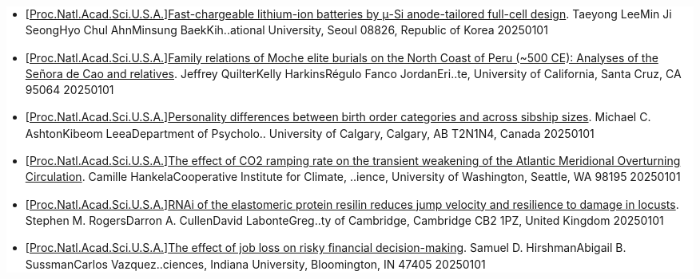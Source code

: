   - \[[Proc.Natl.Acad.Sci.U.S.A.](https://www.pnas.org/loi/pnas?af=R)\][Fast-chargeable lithium-ion batteries by μ-Si anode-tailored full-cell design](https://www.pnas.org/doi/abs/10.1073/pnas.2417053121?af=R). Taeyong LeeMin Ji SeongHyo Chul AhnMinsung BaekKih..ational University, Seoul 08826, Republic of Korea 	20250101

  - \[[Proc.Natl.Acad.Sci.U.S.A.](https://www.pnas.org/loi/pnas?af=R)\][Family relations of Moche elite burials on the North Coast of Peru (~500 CE): Analyses of the Señora de Cao and relatives](https://www.pnas.org/doi/abs/10.1073/pnas.2416321121?af=R). Jeffrey QuilterKelly HarkinsRégulo Fanco JordanEri..te, University of California, Santa Cruz, CA 95064 	20250101

  - \[[Proc.Natl.Acad.Sci.U.S.A.](https://www.pnas.org/loi/pnas?af=R)\][Personality differences between birth order categories and across sibship sizes](https://www.pnas.org/doi/abs/10.1073/pnas.2416709121?af=R). Michael C. AshtonKibeom LeeaDepartment of Psycholo.. University of Calgary, Calgary, AB T2N1N4, Canada 	20250101

  - \[[Proc.Natl.Acad.Sci.U.S.A.](https://www.pnas.org/loi/pnas?af=R)\][The effect of CO2 ramping rate on the transient weakening of the Atlantic Meridional Overturning Circulation](https://www.pnas.org/doi/abs/10.1073/pnas.2411357121?af=R). Camille HankelaCooperative Institute for Climate, ..ience, University of Washington, Seattle, WA 98195 	20250101

  - \[[Proc.Natl.Acad.Sci.U.S.A.](https://www.pnas.org/loi/pnas?af=R)\][RNAi of the elastomeric protein resilin reduces jump velocity and resilience to damage in locusts](https://www.pnas.org/doi/abs/10.1073/pnas.2415625121?af=R). Stephen M. RogersDarron A. CullenDavid LabonteGreg..ty of Cambridge, Cambridge CB2 1PZ, United Kingdom 	20250101

  - \[[Proc.Natl.Acad.Sci.U.S.A.](https://www.pnas.org/loi/pnas?af=R)\][The effect of job loss on risky financial decision-making](https://www.pnas.org/doi/abs/10.1073/pnas.2412760121?af=R). Samuel D. HirshmanAbigail B. SussmanCarlos Vazquez..ciences, Indiana University, Bloomington, IN 47405 	20250101

